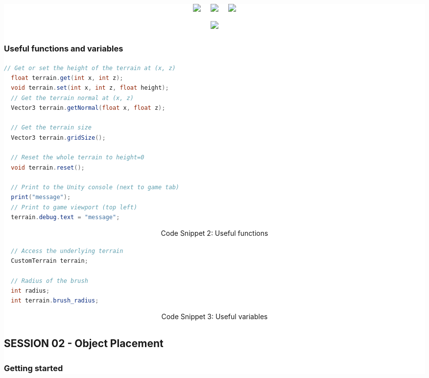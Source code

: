 <p align="center">
    <img src="https://edualvarado.github.io/inf633-2022-2023/01-TerrainBrushGifs/smooth-brush.gif" width="200">
&nbsp; &nbsp;
    <img src="https://edualvarado.github.io/inf633-2022-2023/01-TerrainBrushGifs/random-brush.gif" width="200">
&nbsp; &nbsp;
    <img src="https://edualvarado.github.io/inf633-2022-2023/01-TerrainBrushGifs/variablegauss-brush.gif" width="200">
</p>

<p align="center">
    <img src="https://edualvarado.github.io/inf633-2022-2023/01-TerrainBrushGifs/volcano.gif" width="400">
</p>

<a name="Session01Useful"></a>
### Useful functions and variables

```csharp
// Get or set the height of the terrain at (x, z)
  float terrain.get(int x, int z);
  void terrain.set(int x, int z, float height);
  // Get the terrain normal at (x, z)
  Vector3 terrain.getNormal(float x, float z);

  // Get the terrain size
  Vector3 terrain.gridSize();

  // Reset the whole terrain to height=0
  void terrain.reset();

  // Print to the Unity console (next to game tab)
  print("message");
  // Print to game viewport (top left)
  terrain.debug.text = "message";
```
<p align=center>Code Snippet 2: Useful functions</p>

```csharp
  // Access the underlying terrain
  CustomTerrain terrain;

  // Radius of the brush
  int radius;
  int terrain.brush_radius;
```
<p align=center>Code Snippet 3: Useful variables</p>

<a name="Session02"></a>
## SESSION 02 - Object Placement

<a name="Session02Gettingstarted"></a>
### Getting started
